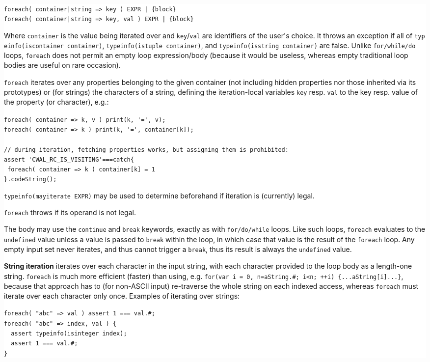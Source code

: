 ```s2
foreach( container|string => key ) EXPR | {block}
foreach( container|string => key, val ) EXPR | {block}
```

Where `container` is the value being iterated over and `key`/`val` are
identifiers of the user's choice. It throws an exception if all of
`typeinfo(iscontainer container)`, `typeinfo(istuple container)`, and
`typeinfo(isstring container)` are false. Unlike `for/while/do` loops,
`foreach` does not permit an empty loop expression/body (because it
would be useless, whereas empty traditional loop bodies are useful on
rare occasion).

`foreach` iterates over any properties belonging to the given container
(not including hidden properties nor those inherited via its prototypes)
or (for strings) the characters of a string, defining the
iteration-local variables `key` resp. `val` to the key resp. value of
the property (or character), e.g.:

```s2
foreach( container => k, v ) print(k, '=', v);
foreach( container => k ) print(k, '=', container[k]);

// during iteration, fetching properties works, but assigning them is prohibited:
assert 'CWAL_RC_IS_VISITING'===catch{
 foreach( container => k ) container[k] = 1
}.codeString();
```

`typeinfo(mayiterate EXPR)` may be used to determine beforehand
if iteration is (currently) legal.

`foreach` throws if its operand is not legal.

The body may use the `continue` and `break` keywords, exactly as with
`for/do/while` loops. Like such loops, `foreach` evaluates to the
`undefined` value unless a value is passed to `break` within the loop, in
which case that value is the result of the `foreach` loop. Any empty
input set never iterates, and thus cannot trigger a `break`, thus its
result is always the `undefined` value.

**String iteration** iterates over each character in the input string,
with each character provided to the loop body as a length-one string.
`foreach` is much more efficient (faster) than using, e.g. `for(var i =
0, n=aString.#; i<n; ++i) {...aString[i]...}`, because that
approach has to (for non-ASCII input) re-traverse the whole string on
each indexed access, whereas `foreach` must iterate over each character
only once. Examples of iterating over strings:

```s2
foreach( "abc" => val ) assert 1 === val.#;
foreach( "abc" => index, val ) {
  assert typeinfo(isinteger index);
  assert 1 === val.#;
}
```


[^26]:  Be careful to avoid infinite loops.
[^27]:  Corner case bug: we re-use one scope for all (if/else/else if)